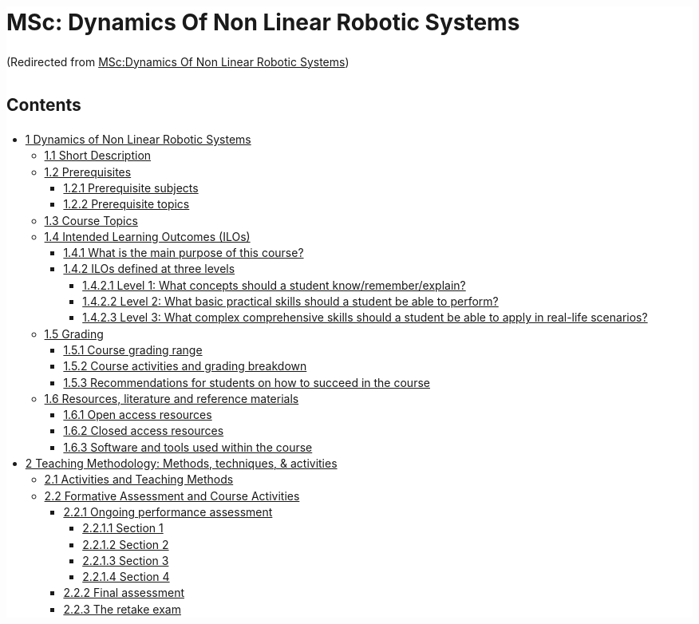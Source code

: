 






MSc: Dynamics Of Non Linear Robotic Systems
===========================================



(Redirected from [MSc:Dynamics Of Non Linear Robotic Systems](/index.php?title=MSc:Dynamics_Of_Non_Linear_Robotic_Systems&redirect=no "MSc:Dynamics Of Non Linear Robotic Systems"))


Contents
--------


* [1 Dynamics of Non Linear Robotic Systems](#Dynamics_of_Non_Linear_Robotic_Systems)
	+ [1.1 Short Description](#Short_Description)
	+ [1.2 Prerequisites](#Prerequisites)
		- [1.2.1 Prerequisite subjects](#Prerequisite_subjects)
		- [1.2.2 Prerequisite topics](#Prerequisite_topics)
	+ [1.3 Course Topics](#Course_Topics)
	+ [1.4 Intended Learning Outcomes (ILOs)](#Intended_Learning_Outcomes_.28ILOs.29)
		- [1.4.1 What is the main purpose of this course?](#What_is_the_main_purpose_of_this_course.3F)
		- [1.4.2 ILOs defined at three levels](#ILOs_defined_at_three_levels)
			* [1.4.2.1 Level 1: What concepts should a student know/remember/explain?](#Level_1:_What_concepts_should_a_student_know.2Fremember.2Fexplain.3F)
			* [1.4.2.2 Level 2: What basic practical skills should a student be able to perform?](#Level_2:_What_basic_practical_skills_should_a_student_be_able_to_perform.3F)
			* [1.4.2.3 Level 3: What complex comprehensive skills should a student be able to apply in real-life scenarios?](#Level_3:_What_complex_comprehensive_skills_should_a_student_be_able_to_apply_in_real-life_scenarios.3F)
	+ [1.5 Grading](#Grading)
		- [1.5.1 Course grading range](#Course_grading_range)
		- [1.5.2 Course activities and grading breakdown](#Course_activities_and_grading_breakdown)
		- [1.5.3 Recommendations for students on how to succeed in the course](#Recommendations_for_students_on_how_to_succeed_in_the_course)
	+ [1.6 Resources, literature and reference materials](#Resources.2C_literature_and_reference_materials)
		- [1.6.1 Open access resources](#Open_access_resources)
		- [1.6.2 Closed access resources](#Closed_access_resources)
		- [1.6.3 Software and tools used within the course](#Software_and_tools_used_within_the_course)
* [2 Teaching Methodology: Methods, techniques, & activities](#Teaching_Methodology:_Methods.2C_techniques.2C_.26_activities)
	+ [2.1 Activities and Teaching Methods](#Activities_and_Teaching_Methods)
	+ [2.2 Formative Assessment and Course Activities](#Formative_Assessment_and_Course_Activities)
		- [2.2.1 Ongoing performance assessment](#Ongoing_performance_assessment)
			* [2.2.1.1 Section 1](#Section_1)
			* [2.2.1.2 Section 2](#Section_2)
			* [2.2.1.3 Section 3](#Section_3)
			* [2.2.1.4 Section 4](#Section_4)
		- [2.2.2 Final assessment](#Final_assessment)
		- [2.2.3 The retake exam](#The_retake_exam)
